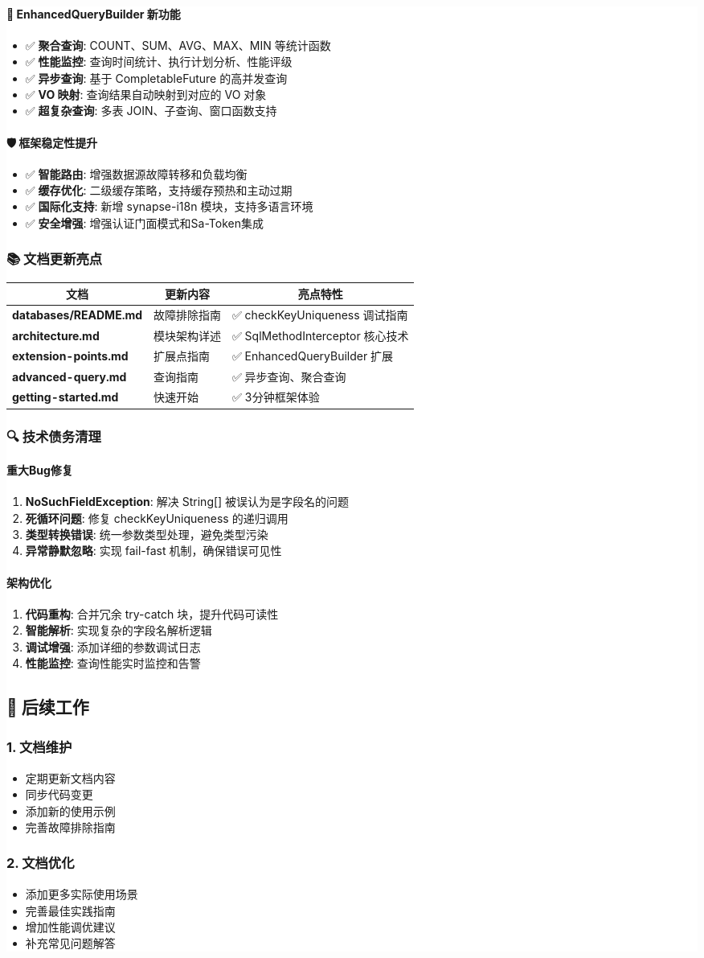 #### 🎯 EnhancedQueryBuilder 新功能
- ✅ **聚合查询**: COUNT、SUM、AVG、MAX、MIN 等统计函数
- ✅ **性能监控**: 查询时间统计、执行计划分析、性能评级
- ✅ **异步查询**: 基于 CompletableFuture 的高并发查询
- ✅ **VO 映射**: 查询结果自动映射到对应的 VO 对象
- ✅ **超复杂查询**: 多表 JOIN、子查询、窗口函数支持

#### 🛡️ 框架稳定性提升
- ✅ **智能路由**: 增强数据源故障转移和负载均衡
- ✅ **缓存优化**: 二级缓存策略，支持缓存预热和主动过期
- ✅ **国际化支持**: 新增 synapse-i18n 模块，支持多语言环境
- ✅ **安全增强**: 增强认证门面模式和Sa-Token集成

### 📚 文档更新亮点

| 文档 | 更新内容 | 亮点特性 |
|------|---------|----------|
| **databases/README.md** | 故障排除指南 | ✅ checkKeyUniqueness 调试指南 |
| **architecture.md** | 模块架构详述 | ✅ SqlMethodInterceptor 核心技术 |
| **extension-points.md** | 扩展点指南 | ✅ EnhancedQueryBuilder 扩展 |
| **advanced-query.md** | 查询指南 | ✅ 异步查询、聚合查询 |
| **getting-started.md** | 快速开始 | ✅ 3分钟框架体验 |

### 🔍 技术债务清理

#### 重大Bug修复
1. **NoSuchFieldException**: 解决 String[] 被误认为是字段名的问题
2. **死循环问题**: 修复 checkKeyUniqueness 的递归调用
3. **类型转换错误**: 统一参数类型处理，避免类型污染
4. **异常静默忽略**: 实现 fail-fast 机制，确保错误可见性

#### 架构优化
1. **代码重构**: 合并冗余 try-catch 块，提升代码可读性
2. **智能解析**: 实现复杂的字段名解析逻辑
3. **调试增强**: 添加详细的参数调试日志
4. **性能监控**: 查询性能实时监控和告警

## 🚀 后续工作

### 1. 文档维护
- 定期更新文档内容
- 同步代码变更
- 添加新的使用示例
- 完善故障排除指南

### 2. 文档优化
- 添加更多实际使用场景
- 完善最佳实践指南
- 增加性能调优建议
- 补充常见问题解答
